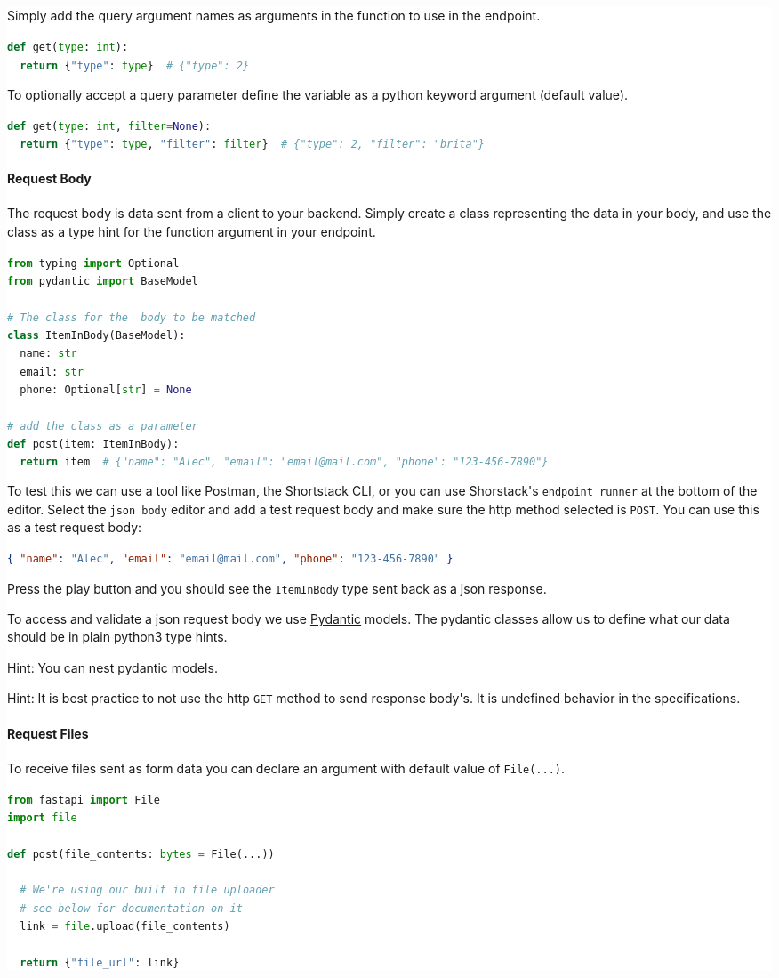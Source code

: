 Simply add the query argument names as arguments in the function to use in the endpoint.

```python
def get(type: int):
  return {"type": type}  # {"type": 2}
```

To optionally accept a query parameter define the variable as a python keyword argument (default value).

```python
def get(type: int, filter=None):
  return {"type": type, "filter": filter}  # {"type": 2, "filter": "brita"}
```

#### Request Body

The request body is data sent from a client to your backend. Simply create a class representing the data in your body, and use the class as a type hint for the function argument in your endpoint.

```python
from typing import Optional
from pydantic import BaseModel

# The class for the  body to be matched
class ItemInBody(BaseModel):
  name: str
  email: str
  phone: Optional[str] = None

# add the class as a parameter
def post(item: ItemInBody):
  return item  # {"name": "Alec", "email": "email@mail.com", "phone": "123-456-7890"}
```

To test this we can use a tool like [Postman](https://www.postman.com), the Shortstack CLI, or you can use Shorstack's `endpoint runner` at the bottom of the editor. Select the `json body` editor and add a test request body and make sure the http method selected is `POST`. You can use this as a test request body:

```json
{ "name": "Alec", "email": "email@mail.com", "phone": "123-456-7890" }
```

Press the play button and you should see the `ItemInBody` type sent back as a json response.

To access and validate a json request body we use [Pydantic](https://pydantic-docs.helpmanual.io) models. The pydantic classes allow us to define what our data should be in plain python3 type hints.

Hint: You can nest pydantic models.

Hint: It is best practice to not use the http `GET` method to send response body's. It is undefined behavior in the specifications.

#### Request Files

To receive files sent as form data you can declare an argument with default value of `File(...)`.

```python
from fastapi import File
import file

def post(file_contents: bytes = File(...))

  # We're using our built in file uploader
  # see below for documentation on it
  link = file.upload(file_contents)

  return {"file_url": link}
```
